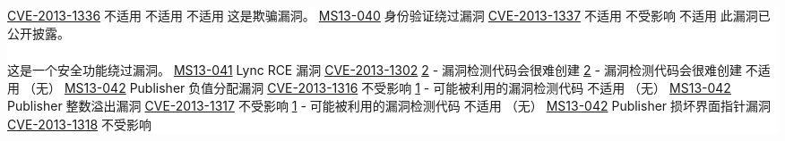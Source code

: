 <td style="border:1px solid black;"><a href="https://www.cve.mitre.org/cgi-bin/cvename.cgi?name=cve-2013-1336">CVE-2013-1336</a></td>
<td style="border:1px solid black;">不适用</td>
<td style="border:1px solid black;">不适用</td>
<td style="border:1px solid black;">不适用</td>
<td style="border:1px solid black;">这是欺骗漏洞。</td>
</tr>  
<tr class="odd">
<td style="border:1px solid black;"><a href="https://go.microsoft.com/fwlink/?linkid=296485">MS13-040</a></td>
<td style="border:1px solid black;">身份验证绕过漏洞</td>
<td style="border:1px solid black;"><a href="https://www.cve.mitre.org/cgi-bin/cvename.cgi?name=cve-2013-1337">CVE-2013-1337</a></td>
<td style="border:1px solid black;">不适用</td>
<td style="border:1px solid black;">不受影响</td>
<td style="border:1px solid black;">不适用</td>
<td style="border:1px solid black;">此漏洞已公开披露。<br />
<br />
这是一个安全功能绕过漏洞。</td>
</tr>
<tr class="even">
<td style="border:1px solid black;"><a href="https://go.microsoft.com/fwlink/?linkid=293445">MS13-041</a></td>
<td style="border:1px solid black;">Lync RCE 漏洞</td>
<td style="border:1px solid black;"><a href="https://www.cve.mitre.org/cgi-bin/cvename.cgi?name=cve-2013-1302">CVE-2013-1302</a></td>
<td style="border:1px solid black;"><a href="https://technet.microsoft.com/en-us/security/cc998259.aspx">2</a> - 漏洞检测代码会很难创建</td>
<td style="border:1px solid black;"><a href="https://technet.microsoft.com/en-us/security/cc998259.aspx">2</a> - 漏洞检测代码会很难创建</td>
<td style="border:1px solid black;">不适用</td>
<td style="border:1px solid black;">（无）</td>
</tr>  
<tr class="odd">
<td style="border:1px solid black;"><a href="https://go.microsoft.com/fwlink/?linkid=287106">MS13-042</a></td>
<td style="border:1px solid black;">Publisher 负值分配漏洞</td>
<td style="border:1px solid black;"><a href="https://www.cve.mitre.org/cgi-bin/cvename.cgi?name=cve-2013-1316">CVE-2013-1316</a></td>
<td style="border:1px solid black;">不受影响</td>
<td style="border:1px solid black;"><a href="https://technet.microsoft.com/en-us/security/cc998259.aspx">1</a> - 可能被利用的漏洞检测代码</td>
<td style="border:1px solid black;">不适用</td>
<td style="border:1px solid black;">（无）</td>
</tr>  
<tr class="even">
<td style="border:1px solid black;"><a href="https://go.microsoft.com/fwlink/?linkid=287106">MS13-042</a></td>
<td style="border:1px solid black;">Publisher 整数溢出漏洞</td>
<td style="border:1px solid black;"><a href="https://www.cve.mitre.org/cgi-bin/cvename.cgi?name=cve-2013-1317">CVE-2013-1317</a></td>
<td style="border:1px solid black;">不受影响</td>
<td style="border:1px solid black;"><a href="https://technet.microsoft.com/en-us/security/cc998259.aspx">1</a> - 可能被利用的漏洞检测代码</td>
<td style="border:1px solid black;">不适用</td>
<td style="border:1px solid black;">（无）</td>
</tr>  
<tr class="odd">
<td style="border:1px solid black;"><a href="https://go.microsoft.com/fwlink/?linkid=287106">MS13-042</a></td>
<td style="border:1px solid black;">Publisher 损坏界面指针漏洞</td>
<td style="border:1px solid black;"><a href="https://www.cve.mitre.org/cgi-bin/cvename.cgi?name=cve-2013-1318">CVE-2013-1318</a></td>
<td style="border:1px solid black;">不受影响</td>